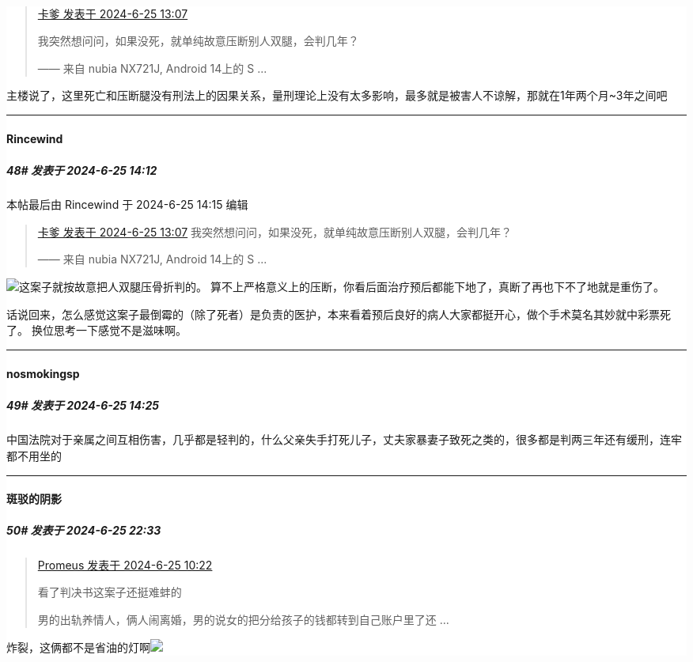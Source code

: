 <blockquote><a href="httphttps://bbs.saraba1st.com/2b/forum.php?mod=redirect&amp;goto=findpost&amp;pid=65371657&amp;ptid=2188830" target="_blank">卡爹 发表于 2024-6-25 13:07</a>

我突然想问问，如果没死，就单纯故意压断别人双腿，会判几年？

—— 来自 nubia NX721J, Android 14上的 S ...</blockquote>
主楼说了，这里死亡和压断腿没有刑法上的因果关系，量刑理论上没有太多影响，最多就是被害人不谅解，那就在1年两个月~3年之间吧


*****

####  Rincewind  
##### 48#       发表于 2024-6-25 14:12

 本帖最后由 Rincewind 于 2024-6-25 14:15 编辑 
<blockquote><a href="httphttps://bbs.saraba1st.com/2b/forum.php?mod=redirect&amp;goto=findpost&amp;pid=65371657&amp;ptid=2188830" target="_blank">卡爹 发表于 2024-6-25 13:07</a>
我突然想问问，如果没死，就单纯故意压断别人双腿，会判几年？

—— 来自 nubia NX721J, Android 14上的 S ...</blockquote>
<img src="https://static.saraba1st.com/image/smiley/face2017/068.png" referrerpolicy="no-referrer">这案子就按故意把人双腿压骨折判的。
算不上严格意义上的压断，你看后面治疗预后都能下地了，真断了再也下不了地就是重伤了。

话说回来，怎么感觉这案子最倒霉的（除了死者）是负责的医护，本来看着预后良好的病人大家都挺开心，做个手术莫名其妙就中彩票死了。
换位思考一下感觉不是滋味啊。


*****

####  nosmokingsp  
##### 49#       发表于 2024-6-25 14:25

中国法院对于亲属之间互相伤害，几乎都是轻判的，什么父亲失手打死儿子，丈夫家暴妻子致死之类的，很多都是判两三年还有缓刑，连牢都不用坐的


*****

####  斑驳的阴影  
##### 50#       发表于 2024-6-25 22:33

<blockquote><a href="httphttps://bbs.saraba1st.com/2b/forum.php?mod=redirect&amp;goto=findpost&amp;pid=65368990&amp;ptid=2188830" target="_blank">Promeus 发表于 2024-6-25 10:22</a>

看了判决书这案子还挺难蚌的

男的出轨养情人，俩人闹离婚，男的说女的把分给孩子的钱都转到自己账户里了还 ...</blockquote>
炸裂，这俩都不是省油的灯啊<img src="https://static.saraba1st.com/image/smiley/face2017/069.png" referrerpolicy="no-referrer">

